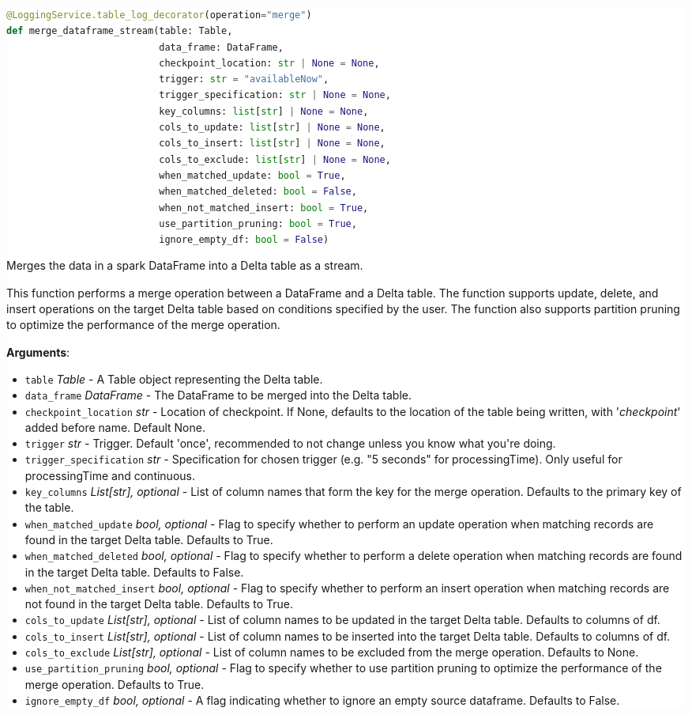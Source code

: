 ```python
@LoggingService.table_log_decorator(operation="merge")
def merge_dataframe_stream(table: Table,
                           data_frame: DataFrame,
                           checkpoint_location: str | None = None,
                           trigger: str = "availableNow",
                           trigger_specification: str | None = None,
                           key_columns: list[str] | None = None,
                           cols_to_update: list[str] | None = None,
                           cols_to_insert: list[str] | None = None,
                           cols_to_exclude: list[str] | None = None,
                           when_matched_update: bool = True,
                           when_matched_deleted: bool = False,
                           when_not_matched_insert: bool = True,
                           use_partition_pruning: bool = True,
                           ignore_empty_df: bool = False)
```

Merges the data in a spark DataFrame into a Delta table as a stream.

This function performs a merge operation between a DataFrame and a Delta table.
The function supports update, delete, and insert operations on the target Delta table
based on conditions specified by the user. The function also supports partition pruning
to optimize the performance of the merge operation.

**Arguments**:

- `table` _Table_ - A Table object representing the Delta table.
- `data_frame` _DataFrame_ - The DataFrame to be merged into the Delta table.
- `checkpoint_location` _str_ - Location of checkpoint. If None, defaults
  to the location of the table being written, with '_checkpoint_'
  added before name. Default None.
- `trigger` _str_ - Trigger. Default 'once', recommended to not change
  unless you know what you're doing.
- `trigger_specification` _str_ - Specification for chosen trigger (e.g.
  "5 seconds" for processingTime). Only useful for processingTime
  and continuous.
- `key_columns` _List[str], optional_ - List of column names that form the key for the merge
  operation. Defaults to the primary key of the table.
- `when_matched_update` _bool, optional_ - Flag to specify whether to perform an update
  operation when matching records are found in the target Delta table. Defaults to True.
- `when_matched_deleted` _bool, optional_ - Flag to specify whether to perform a delete
  operation when matching records are found in the target Delta table. Defaults to False.
- `when_not_matched_insert` _bool, optional_ - Flag to specify whether to perform an insert
  operation when matching records are not found in the target Delta table. Defaults to
  True.
- `cols_to_update` _List[str], optional_ - List of column names to be updated in the target
  Delta table. Defaults to columns of df.
- `cols_to_insert` _List[str], optional_ - List of column names to be inserted into the target
  Delta table. Defaults to columns of df.
- `cols_to_exclude` _List[str], optional_ - List of column names to be excluded from the merge
  operation. Defaults to None.
- `use_partition_pruning` _bool, optional_ - Flag to specify whether to use partition pruning to
  optimize the performance of the merge operation. Defaults to True.
- `ignore_empty_df` _bool, optional_ - A flag indicating whether to ignore an empty source
  dataframe. Defaults to False.
  